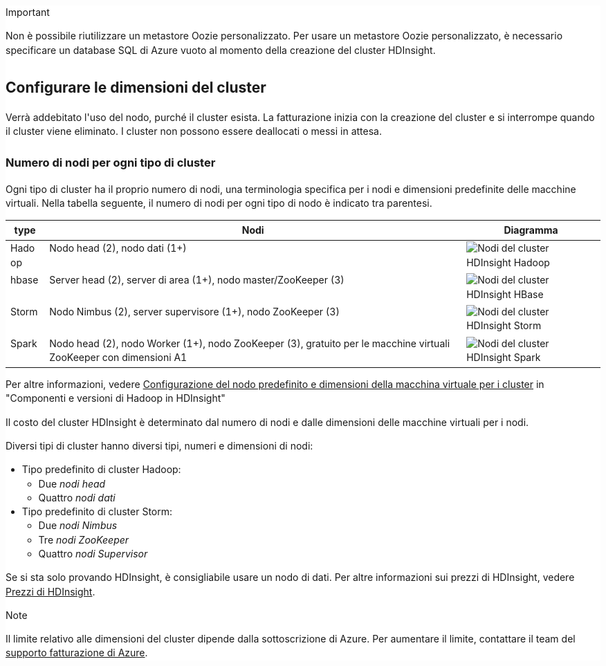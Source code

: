 > [!IMPORTANT]
> Non è possibile riutilizzare un metastore Oozie personalizzato. Per usare un metastore Oozie personalizzato, è necessario specificare un database SQL di Azure vuoto al momento della creazione del cluster HDInsight.

## <a name="configure-cluster-size"></a>Configurare le dimensioni del cluster

Verrà addebitato l'uso del nodo, purché il cluster esista. La fatturazione inizia con la creazione del cluster e si interrompe quando il cluster viene eliminato. I cluster non possono essere deallocati o messi in attesa.


### <a name="number-of-nodes-for-each-cluster-type"></a>Numero di nodi per ogni tipo di cluster
Ogni tipo di cluster ha il proprio numero di nodi, una terminologia specifica per i nodi e dimensioni predefinite delle macchine virtuali. Nella tabella seguente, il numero di nodi per ogni tipo di nodo è indicato tra parentesi.

| type | Nodi | Diagramma |
| --- | --- | --- |
| Hadoop |Nodo head (2), nodo dati (1+) |![Nodi del cluster HDInsight Hadoop](./media/hdinsight-hadoop-provision-linux-clusters/hdinsight-hadoop-cluster-type-nodes.png) |
| hbase |Server head (2), server di area (1+), nodo master/ZooKeeper (3) |![Nodi del cluster HDInsight HBase](./media/hdinsight-hadoop-provision-linux-clusters/hdinsight-hbase-cluster-type-setup.png) |
| Storm |Nodo Nimbus (2), server supervisore (1+), nodo ZooKeeper (3) |![Nodi del cluster HDInsight Storm](./media/hdinsight-hadoop-provision-linux-clusters/hdinsight-storm-cluster-type-setup.png) |
| Spark |Nodo head (2), nodo Worker (1+), nodo ZooKeeper (3), gratuito per le macchine virtuali ZooKeeper con dimensioni A1 |![Nodi del cluster HDInsight Spark](./media/hdinsight-hadoop-provision-linux-clusters/hdinsight-spark-cluster-type-setup.png) |

Per altre informazioni, vedere [Configurazione del nodo predefinito e dimensioni della macchina virtuale per i cluster](hdinsight-component-versioning.md#default-node-configuration-and-virtual-machine-sizes-for-clusters) in "Componenti e versioni di Hadoop in HDInsight"

Il costo del cluster HDInsight è determinato dal numero di nodi e dalle dimensioni delle macchine virtuali per i nodi. 

Diversi tipi di cluster hanno diversi tipi, numeri e dimensioni di nodi:
* Tipo predefinito di cluster Hadoop: 
    * Due *nodi head*  
    * Quattro *nodi dati*
* Tipo predefinito di cluster Storm: 
    * Due *nodi Nimbus*
    * Tre *nodi ZooKeeper*
    * Quattro *nodi Supervisor* 

Se si sta solo provando HDInsight, è consigliabile usare un nodo di dati. Per altre informazioni sui prezzi di HDInsight, vedere [Prezzi di HDInsight](https://go.microsoft.com/fwLink/?LinkID=282635&clcid=0x409).

> [!NOTE]
> Il limite relativo alle dimensioni del cluster dipende dalla sottoscrizione di Azure. Per aumentare il limite, contattare il team del [supporto fatturazione di Azure](https://docs.microsoft.com/azure/azure-supportability/how-to-create-azure-support-request).
>
